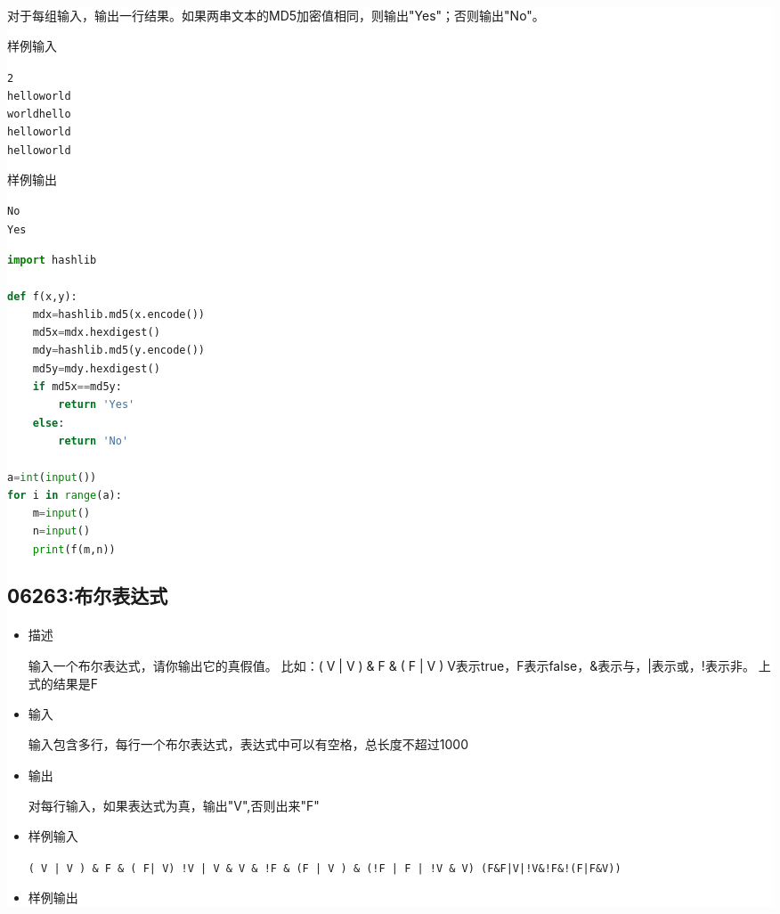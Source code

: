 对于每组输入，输出一行结果。如果两串文本的MD5加密值相同，则输出"Yes"；否则输出"No"。

样例输入

```
2
helloworld
worldhello
helloworld
helloworld
```

样例输出

```
No
Yes
```

```python
import hashlib

def f(x,y):
    mdx=hashlib.md5(x.encode())
    md5x=mdx.hexdigest()
    mdy=hashlib.md5(y.encode())
    md5y=mdy.hexdigest()
    if md5x==md5y:
        return 'Yes'
    else:
        return 'No'

a=int(input())
for i in range(a):
    m=input()
    n=input()
    print(f(m,n))
```

## 06263:布尔表达式

- 描述

  输入一个布尔表达式，请你输出它的真假值。  比如：( V | V ) & F & ( F | V )  V表示true，F表示false，&表示与，|表示或，!表示非。  上式的结果是F 

- 输入

  输入包含多行，每行一个布尔表达式，表达式中可以有空格，总长度不超过1000

- 输出

  对每行输入，如果表达式为真，输出"V",否则出来"F"

- 样例输入

  `( V | V ) & F & ( F| V) !V | V & V & !F & (F | V ) & (!F | F | !V & V) (F&F|V|!V&!F&!(F|F&V))`

- 样例输出
